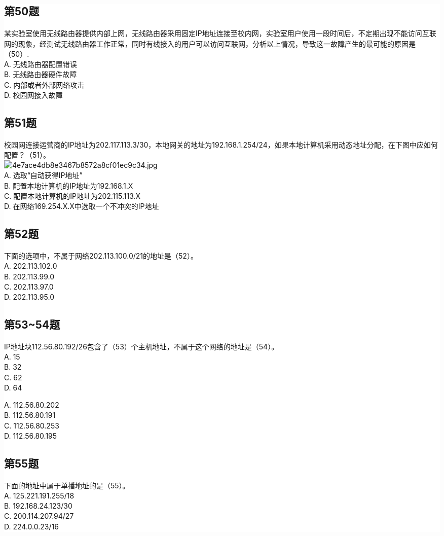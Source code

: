 
## 第50题 ##

某实验室使用无线路由器提供内部上网，无线路由器采用固定IP地址连接至校内网，实验室用户使用一段时间后，不定期出现不能访问互联网的现象，经测试无线路由器工作正常，同时有线接入的用户可以访问互联网，分析以上情况，导致这一故障产生的最可能的原因是（50）.  
A. 无线路由器配置错误  
B. 无线路由器硬件故障  
C. 内部或者外部网络攻击  
D. 校园网接入故障  


## 第51题 ##

校园网连接运营商的IP地址为202.117.113.3/30，本地网关的地址为192.168.1.254/24，如果本地计算机采用动态地址分配，在下图中应如何配置？（51）。  
![4e7ace4db8e3467b8572a8cf01ec9c34.jpg][]  
A. 选取“自动获得IP地址”  
B. 配置本地计算机的IP地址为192.168.1.X  
C. 配置本地计算机的IP地址为202.115.113.X  
D. 在网络169.254.X.X中选取一个不冲突的IP地址  


## 第52题 ##

下面的选项中，不属于网络202.113.100.0/21的地址是（52）。  
A. 202.113.102.0  
B. 202.113.99.0  
C. 202.113.97.0  
D. 202.113.95.0  


## 第53~54题 ##

IP地址块112.56.80.192/26包含了（53）个主机地址，不属于这个网络的地址是（54）。  
A. 15  
B. 32  
C. 62  
D. 64  
  
A. 112.56.80.202  
B. 112.56.80.191  
C. 112.56.80.253  
D. 112.56.80.195  


## 第55题 ##

下面的地址中属于单播地址的是（55）。  
A. 125.221.191.255/18  
B. 192.168.24.123/30  
C. 200.114.207.94/27  
D. 224.0.0.23/16  


[f7e228eff35d4799aeb619d4bfccdbea.jpg]: https://www.xkxxkx.cn/file/exam/software/网络工程师/综合知识/第7题/f7e228eff35d4799aeb619d4bfccdbea.jpg
[263b60cc6c274c8f92c33d9e62041e29.jpg]: https://www.xkxxkx.cn/file/exam/software/网络工程师/综合知识/第28题/263b60cc6c274c8f92c33d9e62041e29.jpg
[4e7ace4db8e3467b8572a8cf01ec9c34.jpg]: https://www.xkxxkx.cn/file/exam/software/网络工程师/综合知识/第51题/4e7ace4db8e3467b8572a8cf01ec9c34.jpg
